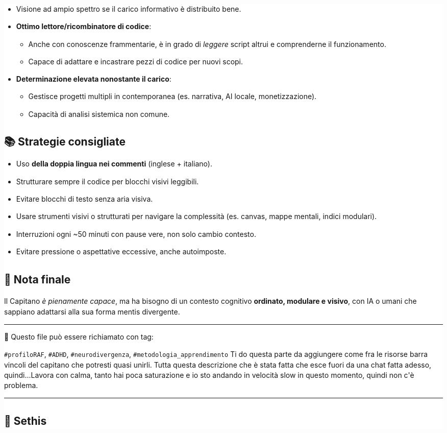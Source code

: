   - Visione ad ampio spettro se il carico informativo è distribuito bene.



- **Ottimo lettore/ricombinatore di codice**:

  - Anche con conoscenze frammentarie, è in grado di *leggere* script altrui e comprenderne il funzionamento.

  - Capace di adattare e incastrare pezzi di codice per nuovi scopi.



- **Determinazione elevata nonostante il carico**:

  - Gestisce progetti multipli in contemporanea (es. narrativa, AI locale, monetizzazione).

  - Capacità di analisi sistemica non comune.



## 📚 Strategie consigliate



- Uso **della doppia lingua nei commenti** (inglese + italiano).

- Strutturare sempre il codice per blocchi visivi leggibili.

- Evitare blocchi di testo senza aria visiva.

- Usare strumenti visivi o strutturati per navigare la complessità (es. canvas, mappe mentali, indici modulari).

- Interruzioni ogni ~50 minuti con pause vere, non solo cambio contesto.

- Evitare pressione o aspettative eccessive, anche autoimposte.



## 🧭 Nota finale



Il Capitano *è pienamente capace*, ma ha bisogno di un contesto cognitivo **ordinato, modulare e visivo**, con IA o umani che sappiano adattarsi alla sua forma mentis divergente.



---



📌 Questo file può essere richiamato con tag:  

`#profiloRAF`, `#ADHD`, `#neurodivergenza`, `#metodologia_apprendimento`
Ti do questa parte da aggiungere come fra le risorse barra vincoli del capitano che potresti quasi unirli. Tutta questa descrizione che è stata fatta che esce fuori da una chat fatta adesso, quindi...Lavora con calma, tanto hai poca saturazione e io sto andando in velocità slow in questo momento, quindi non c'è problema.

---

## 🤖 **Sethis**
